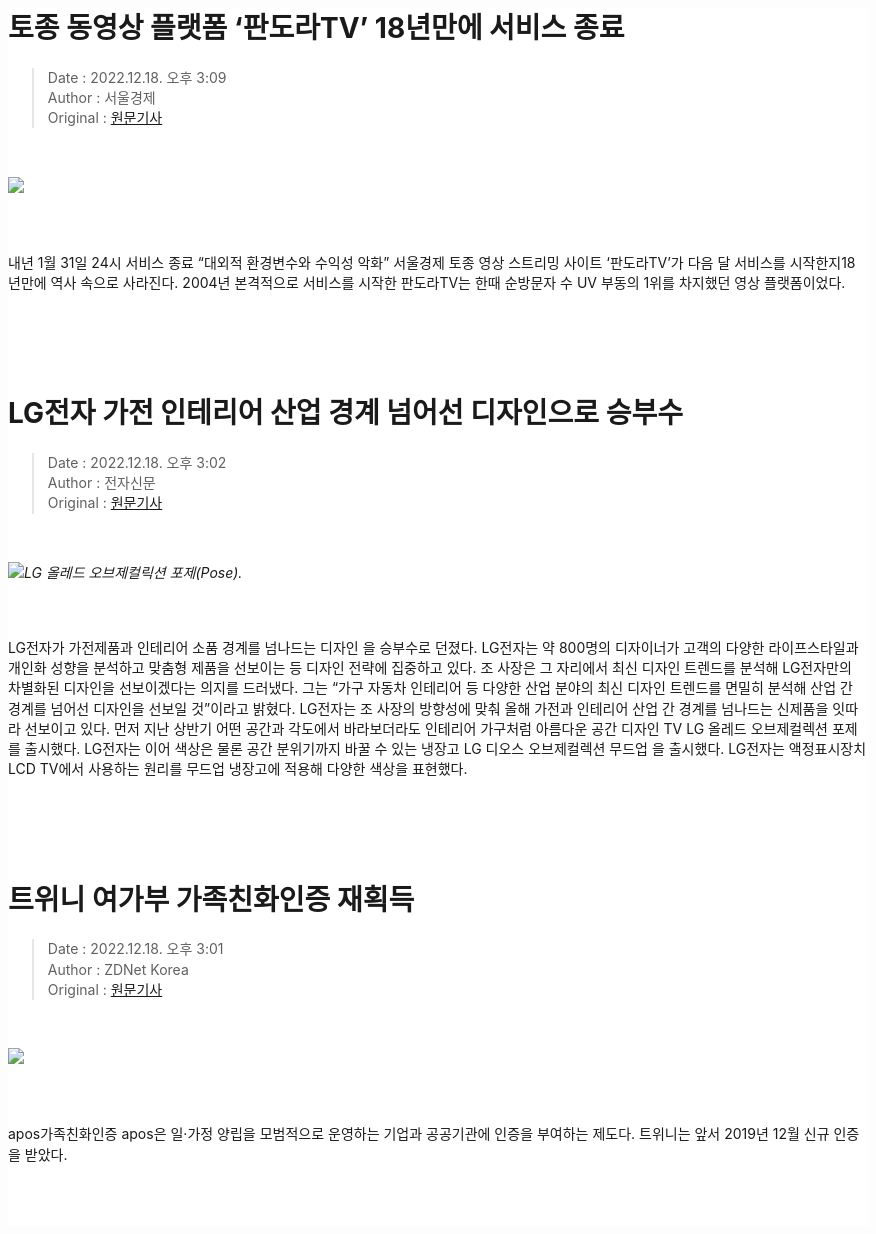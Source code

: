   
# 토종 동영상 플랫폼 ‘판도라TV’ 18년만에 서비스 종료  
  
> Date : 2022.12.18. 오후 3:09  
> Author : 서울경제  
> Original : [원문기사](https://n.news.naver.com/mnews/article/011/0004134752?sid=105)  
<br/>  
  
<img src="https://imgnews.pstatic.net/image/011/2022/12/18/0004134752_001_20221218150901039.png?type=w647" id="img1"></img>  
<br/><br/>  
  
내년 1월 31일 24시 서비스 종료 “대외적 환경변수와 수익성 악화” 서울경제 토종 영상 스트리밍 사이트 ‘판도라TV’가 다음 달 서비스를 시작한지18년만에 역사 속으로 사라진다.
2004년 본격적으로 서비스를 시작한 판도라TV는 한때 순방문자 수 UV 부동의 1위를 차지했던 영상 플랫폼이었다.  
<br/><br/><br/>  

  
# LG전자 가전 인테리어 산업 경계 넘어선 디자인으로 승부수  
  
> Date : 2022.12.18. 오후 3:02  
> Author : 전자신문  
> Original : [원문기사](https://n.news.naver.com/mnews/article/030/0003066603?sid=105)  
<br/>  
  
<img src="https://imgnews.pstatic.net/image/030/2022/12/18/0003066603_001_20221218150804838.jpg?type=w647" id="img1"></img><em class="img_desc">LG 올레드 오브제컬릭션 포제(Pose).</em>  
<br/><br/>  
  
LG전자가 가전제품과 인테리어 소품 경계를 넘나드는 디자인 을 승부수로 던졌다.
LG전자는 약 800명의 디자이너가 고객의 다양한 라이프스타일과 개인화 성향을 분석하고 맞춤형 제품을 선보이는 등 디자인 전략에 집중하고 있다.
조 사장은 그 자리에서 최신 디자인 트렌드를 분석해 LG전자만의 차별화된 디자인을 선보이겠다는 의지를 드러냈다.
그는 “가구 자동차 인테리어 등 다양한 산업 분야의 최신 디자인 트렌드를 면밀히 분석해 산업 간 경계를 넘어선 디자인을 선보일 것”이라고 밝혔다.
LG전자는 조 사장의 방향성에 맞춰 올해 가전과 인테리어 산업 간 경계를 넘나드는 신제품을 잇따라 선보이고 있다.
먼저 지난 상반기 어떤 공간과 각도에서 바라보더라도 인테리어 가구처럼 아름다운 공간 디자인 TV LG 올레드 오브제컬렉션 포제 를 출시했다.
LG전자는 이어 색상은 물론 공간 분위기까지 바꿀 수 있는 냉장고 LG 디오스 오브제컬렉션 무드업 을 출시했다.
LG전자는 액정표시장치 LCD TV에서 사용하는 원리를 무드업 냉장고에 적용해 다양한 색상을 표현했다.  
<br/><br/><br/>  

  
# 트위니 여가부 가족친화인증 재획득  
  
> Date : 2022.12.18. 오후 3:01  
> Author : ZDNet Korea  
> Original : [원문기사](https://n.news.naver.com/mnews/article/092/0002276868?sid=105)  
<br/>  
  
<img src="https://imgnews.pstatic.net/image/092/2022/12/18/0002276868_001_20221218150101223.jpg?type=w647" id="img1"></img>  
<br/><br/>  
  
apos가족친화인증 apos은 일·가정 양립을 모범적으로 운영하는 기업과 공공기관에 인증을 부여하는 제도다.
트위니는 앞서 2019년 12월 신규 인증을 받았다.  
<br/><br/><br/>  

